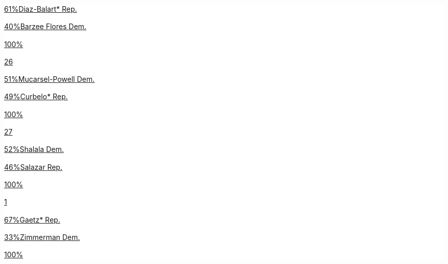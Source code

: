 [<span class="eln-sprite eln-i-check-sm"></span>
<span class="eln-percent">61%</span><span class="eln-name">Diaz-Balart\*</span> <span class="eln-party">Rep.</span>](https://www.nytimes3xbfgragh.onion/elections/results/florida-house-district-25)

[<span class="eln-sprite eln-i-check-sm eln-placeholder"></span>
<span class="eln-percent">40%</span><span class="eln-name">Barzee
Flores</span> <span class="eln-party">Dem.</span>](https://www.nytimes3xbfgragh.onion/elections/results/florida-house-district-25)

[100%](https://www.nytimes3xbfgragh.onion/elections/results/florida-house-district-25)

[<span class="eln-sprite eln-i-caret"></span>](https://www.nytimes3xbfgragh.onion/elections/results/florida-house-district-25)

[<span class="eln-seat-label">26</span>](https://www.nytimes3xbfgragh.onion/elections/results/florida-house-district-26)

[<span class="eln-sprite eln-i-check-sm"></span>
<span class="eln-percent">51%</span><span class="eln-name">Mucarsel-Powell</span> <span class="eln-party">Dem.</span>](https://www.nytimes3xbfgragh.onion/elections/results/florida-house-district-26)

[<span class="eln-sprite eln-i-check-sm eln-placeholder"></span>
<span class="eln-percent">49%</span><span class="eln-name">Curbelo\*</span> <span class="eln-party">Rep.</span>](https://www.nytimes3xbfgragh.onion/elections/results/florida-house-district-26)

[100%](https://www.nytimes3xbfgragh.onion/elections/results/florida-house-district-26)

[<span class="eln-sprite eln-i-caret"></span>](https://www.nytimes3xbfgragh.onion/elections/results/florida-house-district-26)

[<span class="eln-seat-label">27</span>](https://www.nytimes3xbfgragh.onion/elections/results/florida-house-district-27)

[<span class="eln-sprite eln-i-check-sm"></span>
<span class="eln-percent">52%</span><span class="eln-name">Shalala</span> <span class="eln-party">Dem.</span>](https://www.nytimes3xbfgragh.onion/elections/results/florida-house-district-27)

[<span class="eln-sprite eln-i-check-sm eln-placeholder"></span>
<span class="eln-percent">46%</span><span class="eln-name">Salazar</span> <span class="eln-party">Rep.</span>](https://www.nytimes3xbfgragh.onion/elections/results/florida-house-district-27)

[100%](https://www.nytimes3xbfgragh.onion/elections/results/florida-house-district-27)

[<span class="eln-sprite eln-i-caret"></span>](https://www.nytimes3xbfgragh.onion/elections/results/florida-house-district-27)

[<span class="eln-seat-label">1</span>](https://www.nytimes3xbfgragh.onion/elections/results/florida-house-district-1)

[<span class="eln-sprite eln-i-check-sm"></span>
<span class="eln-percent">67%</span><span class="eln-name">Gaetz\*</span> <span class="eln-party">Rep.</span>](https://www.nytimes3xbfgragh.onion/elections/results/florida-house-district-1)

[<span class="eln-sprite eln-i-check-sm eln-placeholder"></span>
<span class="eln-percent">33%</span><span class="eln-name">Zimmerman</span> <span class="eln-party">Dem.</span>](https://www.nytimes3xbfgragh.onion/elections/results/florida-house-district-1)

[100%](https://www.nytimes3xbfgragh.onion/elections/results/florida-house-district-1)
